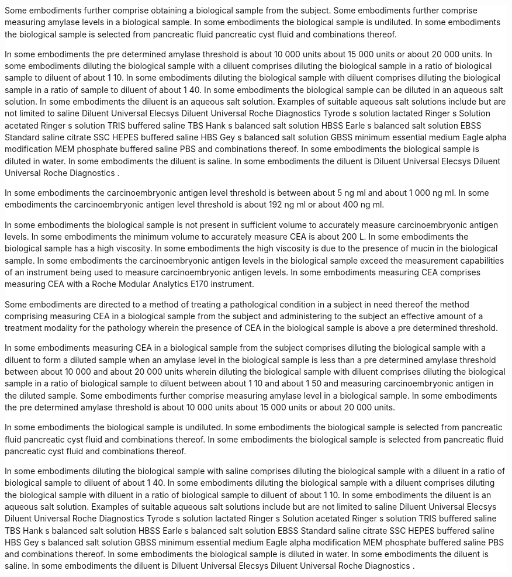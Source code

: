 Some embodiments further comprise obtaining a biological sample from the subject. Some embodiments further comprise measuring amylase levels in a biological sample. In some embodiments the biological sample is undiluted. In some embodiments the biological sample is selected from pancreatic fluid pancreatic cyst fluid and combinations thereof.

In some embodiments the pre determined amylase threshold is about 10 000 units about 15 000 units or about 20 000 units. In some embodiments diluting the biological sample with a diluent comprises diluting the biological sample in a ratio of biological sample to diluent of about 1 10. In some embodiments diluting the biological sample with diluent comprises diluting the biological sample in a ratio of sample to diluent of about 1 40. In some embodiments the biological sample can be diluted in an aqueous salt solution. In some embodiments the diluent is an aqueous salt solution. Examples of suitable aqueous salt solutions include but are not limited to saline Diluent Universal Elecsys Diluent Universal Roche Diagnostics Tyrode s solution lactated Ringer s Solution acetated Ringer s solution TRIS buffered saline TBS Hank s balanced salt solution HBSS Earle s balanced salt solution EBSS Standard saline citrate SSC HEPES buffered saline HBS Gey s balanced salt solution GBSS minimum essential medium Eagle alpha modification MEM phosphate buffered saline PBS and combinations thereof. In some embodiments the biological sample is diluted in water. In some embodiments the diluent is saline. In some embodiments the diluent is Diluent Universal Elecsys Diluent Universal Roche Diagnostics .

In some embodiments the carcinoembryonic antigen level threshold is between about 5 ng ml and about 1 000 ng ml. In some embodiments the carcinoembryonic antigen level threshold is about 192 ng ml or about 400 ng ml.

In some embodiments the biological sample is not present in sufficient volume to accurately measure carcinoembryonic antigen levels. In some embodiments the minimum volume to accurately measure CEA is about 200 L. In some embodiments the biological sample has a high viscosity. In some embodiments the high viscosity is due to the presence of mucin in the biological sample. In some embodiments the carcinoembryonic antigen levels in the biological sample exceed the measurement capabilities of an instrument being used to measure carcinoembryonic antigen levels. In some embodiments measuring CEA comprises measuring CEA with a Roche Modular Analytics E170 instrument.

Some embodiments are directed to a method of treating a pathological condition in a subject in need thereof the method comprising measuring CEA in a biological sample from the subject and administering to the subject an effective amount of a treatment modality for the pathology wherein the presence of CEA in the biological sample is above a pre determined threshold.

In some embodiments measuring CEA in a biological sample from the subject comprises diluting the biological sample with a diluent to form a diluted sample when an amylase level in the biological sample is less than a pre determined amylase threshold between about 10 000 and about 20 000 units wherein diluting the biological sample with diluent comprises diluting the biological sample in a ratio of biological sample to diluent between about 1 10 and about 1 50 and measuring carcinoembryonic antigen in the diluted sample. Some embodiments further comprise measuring amylase level in a biological sample. In some embodiments the pre determined amylase threshold is about 10 000 units about 15 000 units or about 20 000 units.

In some embodiments the biological sample is undiluted. In some embodiments the biological sample is selected from pancreatic fluid pancreatic cyst fluid and combinations thereof. In some embodiments the biological sample is selected from pancreatic fluid pancreatic cyst fluid and combinations thereof.

In some embodiments diluting the biological sample with saline comprises diluting the biological sample with a diluent in a ratio of biological sample to diluent of about 1 40. In some embodiments diluting the biological sample with a diluent comprises diluting the biological sample with diluent in a ratio of biological sample to diluent of about 1 10. In some embodiments the diluent is an aqueous salt solution. Examples of suitable aqueous salt solutions include but are not limited to saline Diluent Universal Elecsys Diluent Universal Roche Diagnostics Tyrode s solution lactated Ringer s Solution acetated Ringer s solution TRIS buffered saline TBS Hank s balanced salt solution HBSS Earle s balanced salt solution EBSS Standard saline citrate SSC HEPES buffered saline HBS Gey s balanced salt solution GBSS minimum essential medium Eagle alpha modification MEM phosphate buffered saline PBS and combinations thereof. In some embodiments the biological sample is diluted in water. In some embodiments the diluent is saline. In some embodiments the diluent is Diluent Universal Elecsys Diluent Universal Roche Diagnostics .
